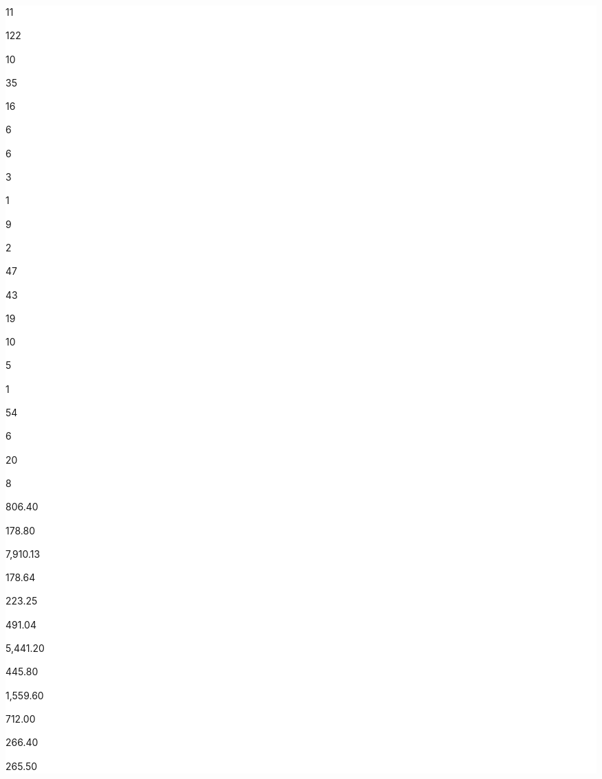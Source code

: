 11

122

10

35

16

6

6

3

1

9

2

47

43

19

10

5

1

54

6

20

8

806.40

178.80

7,910.13

178.64

223.25

491.04

5,441.20

445.80

1,559.60

712.00

266.40

265.50
